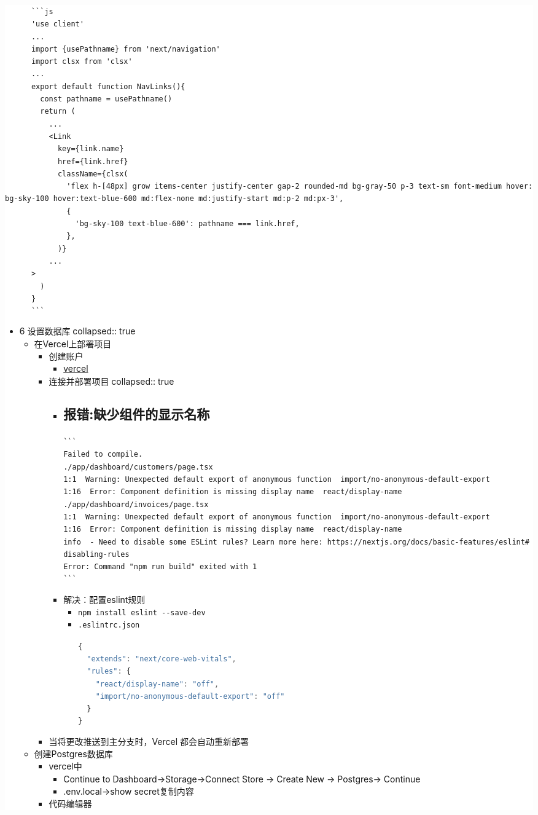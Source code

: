		  ```js
		  'use client'
		  ...
		  import {usePathname} from 'next/navigation'
		  import clsx from 'clsx'
		  ...
		  export default function NavLinks(){
		    const pathname = usePathname()
		    return (
		      ...
		      <Link
		        key={link.name}
		        href={link.href}
		        className={clsx(
		          'flex h-[48px] grow items-center justify-center gap-2 rounded-md bg-gray-50 p-3 text-sm font-medium hover:bg-sky-100 hover:text-blue-600 md:flex-none md:justify-start md:p-2 md:px-3',
		          {
		            'bg-sky-100 text-blue-600': pathname === link.href,
		          },
		        )}
		      ...
		  >
		    )
		  }
		  ```
- 6 设置数据库
  collapsed:: true
	- 在Vercel上部署项目
		- 创建账户
			- [vercel](https://vercel.com/new/lblinms-projects)
		- 连接并部署项目
		  collapsed:: true
			- 报错:缺少组件的显示名称
				-
				  ```
				  Failed to compile.
				  ./app/dashboard/customers/page.tsx
				  1:1  Warning: Unexpected default export of anonymous function  import/no-anonymous-default-export
				  1:16  Error: Component definition is missing display name  react/display-name
				  ./app/dashboard/invoices/page.tsx
				  1:1  Warning: Unexpected default export of anonymous function  import/no-anonymous-default-export
				  1:16  Error: Component definition is missing display name  react/display-name
				  info  - Need to disable some ESLint rules? Learn more here: https://nextjs.org/docs/basic-features/eslint#disabling-rules
				  Error: Command "npm run build" exited with 1
				  ```
			- 解决：配置eslint规则
				- `npm install eslint --save-dev`
				- `.eslintrc.json`
				  ```js
				  {
				    "extends": "next/core-web-vitals",
				    "rules": {
				      "react/display-name": "off",
				      "import/no-anonymous-default-export": "off"
				    }
				  }
				  ```
		- 当将更改推送到主分支时，Vercel 都会自动重新部署
	- 创建Postgres数据库
		- vercel中
			- Continue to Dashboard->Storage->Connect Store → Create New → Postgres→ Continue
			- .env.local->show secret复制内容
		- 代码编辑器